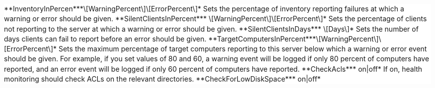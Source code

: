 </td>
</tr>
<tr>
<td style="border:1px solid black;">
**InventoryInPercen***\[WarningPercent\]\[ErrorPercent\]*

</td>
<td style="border:1px solid black;" colspan="2">
Sets the percentage of inventory reporting failures at which a warning or error should be given.

</td>
</tr>
<tr>
<td style="border:1px solid black;" colspan="2">
**SilentClientsInPercent*** \[WarningPercent\]\[ErrorPercent\]*

</td>
<td style="border:1px solid black;" colspan="2">
Sets the percentage of clients not reporting to the server at which a warning or error should be given.

</td>
</tr>
<tr>
<td style="border:1px solid black;" colspan="2">
**SilentClientsInDays*** \[Days\]*

</td>
<td style="border:1px solid black;" colspan="2">
Sets the number of days clients can fail to report before an error should be given.

</td>
</tr>
<tr>
<td style="border:1px solid black;" colspan="2">
**TargetComputersInPercent***\[WarningPercent\]\[ErrorPercent\]*

</td>
<td style="border:1px solid black;" colspan="2">
Sets the maximum percentage of target computers reporting to this server below which a warning or error event should be given. For example, if you set values of 80 and 60, a warning event will be logged if only 80 percent of computers have reported, and an error event will be logged if only 60 percent of computers have reported.

</td>
</tr>
<tr>
<td style="border:1px solid black;" colspan="2">
**CheckAcls*** on|off*

</td>
<td style="border:1px solid black;" colspan="2">
If on, health monitoring should check ACLs on the relevant directories.

</td>
</tr>
<tr>
<td style="border:1px solid black;" colspan="2">
**CheckForLowDiskSpace*** on|off*
